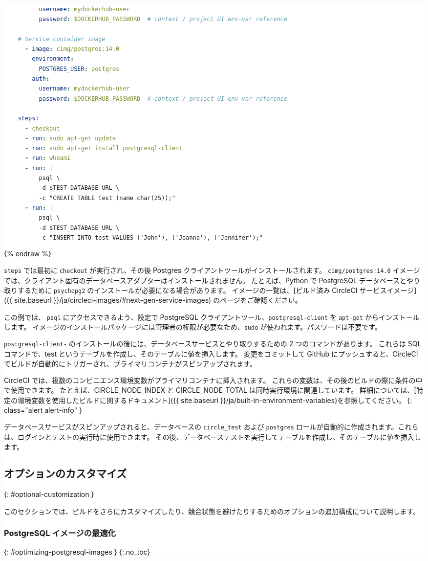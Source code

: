 ```yml
          username: mydockerhub-user
          password: $DOCKERHUB_PASSWORD  # context / project UI env-var reference

    # Service container image
      - image: cimg/postgres:14.0
        environment:
          POSTGRES_USER: postgres
        auth:
          username: mydockerhub-user
          password: $DOCKERHUB_PASSWORD  # context / project UI env-var reference

    steps:
      - checkout
      - run: sudo apt-get update
      - run: sudo apt-get install postgresql-client
      - run: whoami
      - run: |
          psql \
          -d $TEST_DATABASE_URL \
          -c "CREATE TABLE test (name char(25));"
      - run: |
          psql \
          -d $TEST_DATABASE_URL \
          -c "INSERT INTO test VALUES ('John'), ('Joanna'), ('Jennifer');"
```

{% endraw %}

`steps` では最初に `checkout` が実行され、その後 Postgres クライアントツールがインストールされます。 `cimg/postgres:14.0` イメージでは、クライアント固有のデータベースアダプターはインストールされません。 たとえば、Python で PostgreSQL データベースとやり取りするために `psychopg2` のインストールが必要になる場合があります。 イメージの一覧は、[ビルド済み CircleCI サービスイメージ]({{ site.baseurl }}/ja/circleci-images/#next-gen-service-images) のページをご確認ください。

この例では、 `psql` にアクセスできるよう、設定で PostgreSQL クライアントツール、`postgresql-client` を `apt-get` からインストールします。 イメージのインストールパッケージには管理者の権限が必要なため、`sudo` が使われます。パスワードは不要です。

`postgresql-client-` のインストールの後には、データベースサービスとやり取りするための 2 つのコマンドがあります。 これらは SQL コマンドで、test というテーブルを作成し、そのテーブルに値を挿入します。 変更をコミットして GitHub にプッシュすると、CircleCI でビルドが自動的にトリガーされ、プライマリコンテナがスピンアップされます。

CircleCI では、複数のコンビニエンス環境変数がプライマリコンテナに挿入されます。 これらの変数は、その後のビルドの際に条件の中で使用できます。 たとえば、CIRCLE_NODE_INDEX と CIRCLE_NODE_TOTAL は同時実行環境に関連しています。 詳細については、[特定の環境変数を使用したビルドに関するドキュメント]({{ site.baseurl }}/ja/built-in-environment-variables)を参照してください。
{: class="alert alert-info" }

データベースサービスがスピンアップされると、データベースの `circle_test` および `postgres` ロールが自動的に作成されます。これらは、ログインとテストの実行時に使用できます。 その後、データベーステストを実行してテーブルを作成し、そのテーブルに値を挿入します。

## オプションのカスタマイズ
{: #optional-customization }

このセクションでは、ビルドをさらにカスタマイズしたり、競合状態を避けたりするためのオプションの追加構成について説明します。

### PostgreSQL イメージの最適化
{: #optimizing-postgresql-images }
{:.no_toc}
